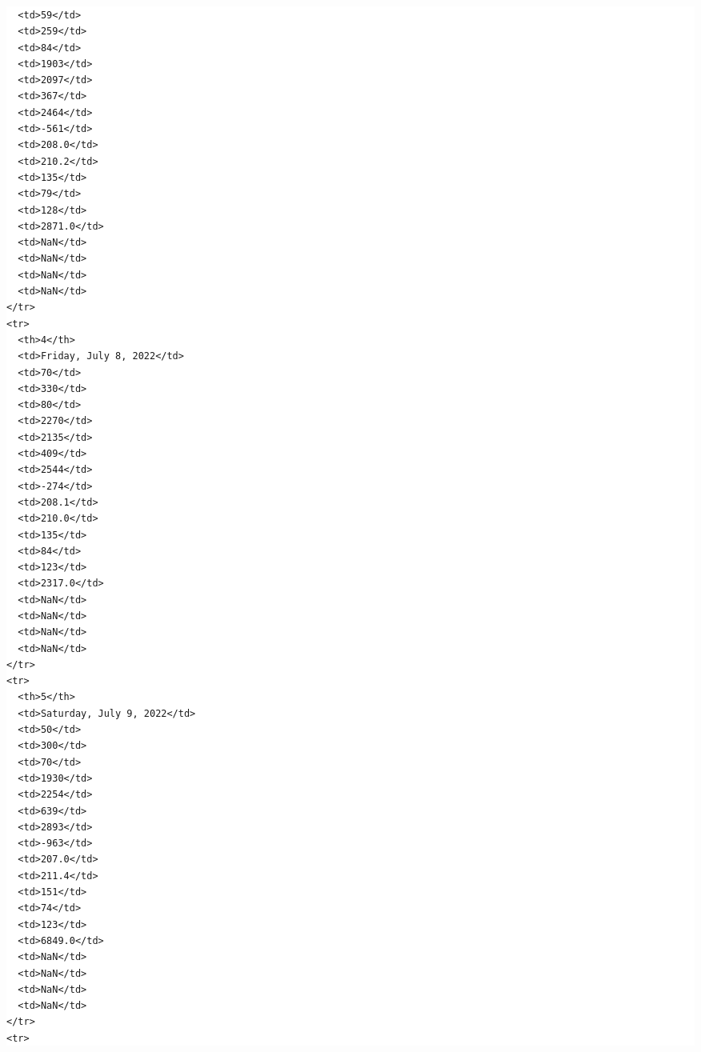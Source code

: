       <td>59</td>
      <td>259</td>
      <td>84</td>
      <td>1903</td>
      <td>2097</td>
      <td>367</td>
      <td>2464</td>
      <td>-561</td>
      <td>208.0</td>
      <td>210.2</td>
      <td>135</td>
      <td>79</td>
      <td>128</td>
      <td>2871.0</td>
      <td>NaN</td>
      <td>NaN</td>
      <td>NaN</td>
      <td>NaN</td>
    </tr>
    <tr>
      <th>4</th>
      <td>Friday, July 8, 2022</td>
      <td>70</td>
      <td>330</td>
      <td>80</td>
      <td>2270</td>
      <td>2135</td>
      <td>409</td>
      <td>2544</td>
      <td>-274</td>
      <td>208.1</td>
      <td>210.0</td>
      <td>135</td>
      <td>84</td>
      <td>123</td>
      <td>2317.0</td>
      <td>NaN</td>
      <td>NaN</td>
      <td>NaN</td>
      <td>NaN</td>
    </tr>
    <tr>
      <th>5</th>
      <td>Saturday, July 9, 2022</td>
      <td>50</td>
      <td>300</td>
      <td>70</td>
      <td>1930</td>
      <td>2254</td>
      <td>639</td>
      <td>2893</td>
      <td>-963</td>
      <td>207.0</td>
      <td>211.4</td>
      <td>151</td>
      <td>74</td>
      <td>123</td>
      <td>6849.0</td>
      <td>NaN</td>
      <td>NaN</td>
      <td>NaN</td>
      <td>NaN</td>
    </tr>
    <tr>